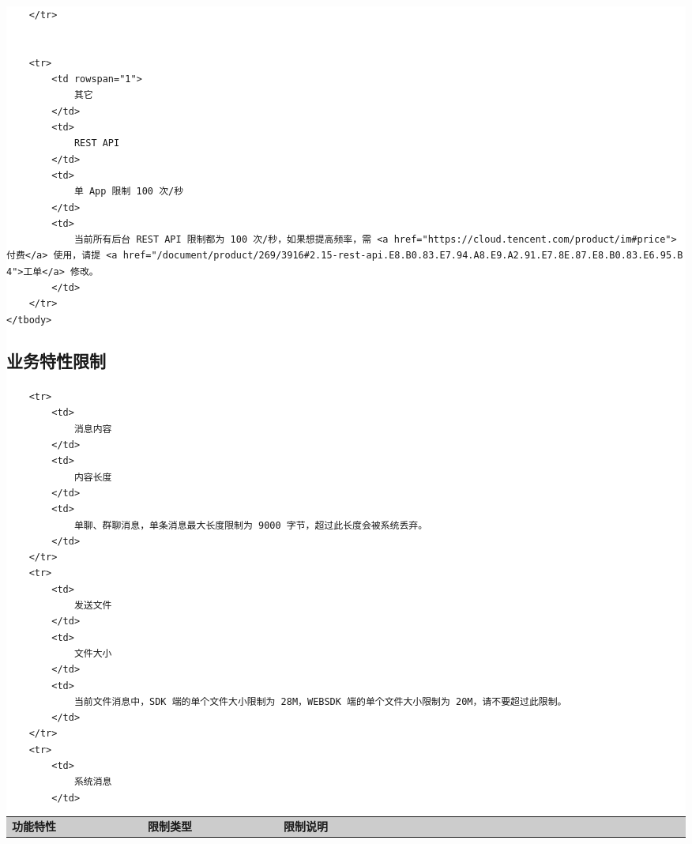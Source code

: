         </tr>


        <tr>
            <td rowspan="1">
                其它
            </td>
            <td>
                REST API
            </td>
            <td>
                单 App 限制 100 次/秒
            </td>
            <td>
                当前所有后台 REST API 限制都为 100 次/秒，如果想提高频率，需 <a href="https://cloud.tencent.com/product/im#price">付费</a> 使用，请提 <a href="/document/product/269/3916#2.15-rest-api.E8.B0.83.E7.94.A8.E9.A2.91.E7.8E.87.E8.B0.83.E6.95.B4">工单</a> 修改。
            </td>
        </tr>
    </tbody>
</table>


## 业务特性限制

<table style="display:table;width:100%;">
    <tbody>
        <tr>
            <td style="width:20%;background-color:#CCCCCC;">
                <strong>功能特性</strong>
            </td>
            <td style="width:20%;background-color:#CCCCCC;">
                <strong>限制类型</strong>
            </td>
            <td style="width:60%;background-color:#CCCCCC;">
                <strong>限制说明</strong>
            </td>
        </tr>

        <tr>
            <td>
                消息内容
            </td>
            <td>
                内容长度
            </td>
            <td>
                单聊、群聊消息，单条消息最大长度限制为 9000 字节，超过此长度会被系统丢弃。
            </td>
        </tr>
        <tr>
            <td>
                发送文件
            </td>
            <td>
                文件大小
            </td>
            <td>
                当前文件消息中，SDK 端的单个文件大小限制为 28M，WEBSDK 端的单个文件大小限制为 20M，请不要超过此限制。
            </td>
        </tr>
        <tr>
            <td>
                系统消息
            </td>